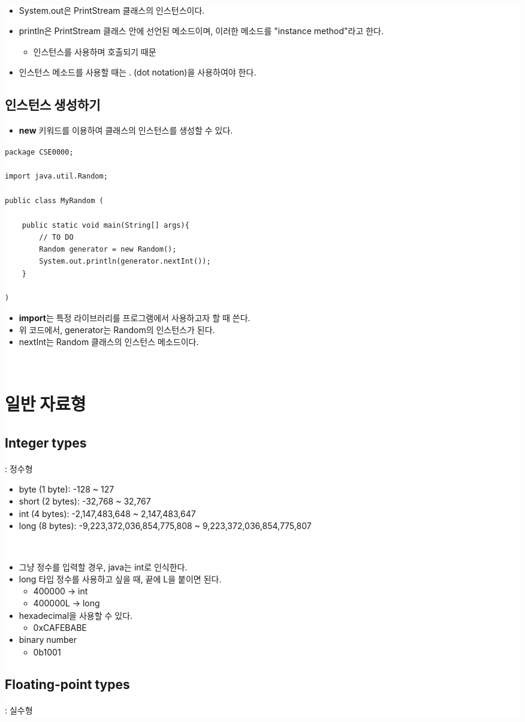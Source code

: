 - System.out은 PrintStream 클래스의 인스턴스이다.

- println은 PrintStream 클래스 안에 선언된 메소드이며, 이러한 메소드를 "instance method"라고 한다.
  - 인스턴스를 사용하며 호출되기 때문

- 인스턴스 메소드를 사용할 때는 . (dot notation)을 사용하여야 한다.

## 인스턴스 생성하기
- **new** 키워드를 이용하여 클래스의 인스턴스를 생성할 수 있다.

```
package CSE0000;

import java.util.Random;

public class MyRandom (

    public static void main(String[] args){
        // TO DO
        Random generator = new Random();
        System.out.println(generator.nextInt());
    }

)
```

- **import**는 특정 라이브러리를 프로그램에서 사용하고자 할 때 쓴다.
- 위 코드에서, generator는 Random의 인스턴스가 된다.
- nextInt는 Random 클래스의 인스턴스 메소드이다.

<br>

# 일반 자료형

## Integer types
: 정수형
- byte (1 byte): -128 ~ 127
- short (2 bytes): -32,768 ~ 32,767
- int (4 bytes): -2,147,483,648 ~ 2,147,483,647
- long (8 bytes): -9,223,372,036,854,775,808 ~ 9,223,372,036,854,775,807

<br>

- 그냥 정수를 입력할 경우, java는 int로 인식한다.
- long 타입 정수를 사용하고 싶을 때, 끝에 L을 붙이면 된다.
  - 400000 → int
  - 400000L → long
- hexadecimal을 사용할 수 있다.
  - 0xCAFEBABE
- binary number
  - 0b1001

## Floating-point types
: 실수형
